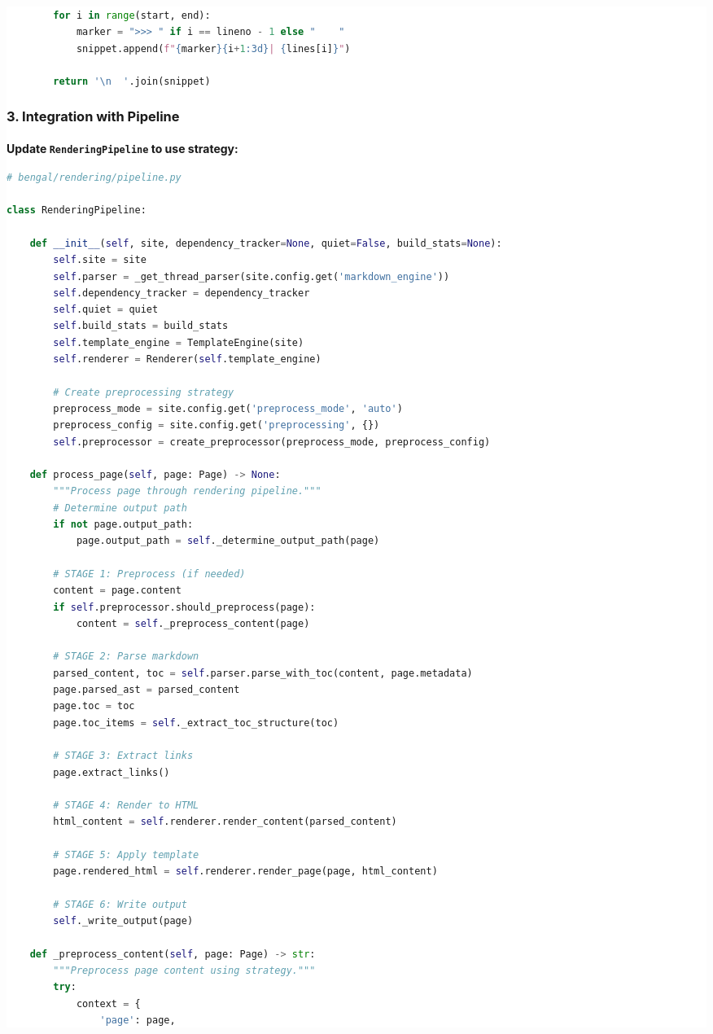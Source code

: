 ```python
        for i in range(start, end):
            marker = ">>> " if i == lineno - 1 else "    "
            snippet.append(f"{marker}{i+1:3d}| {lines[i]}")
        
        return '\n  '.join(snippet)
```

### 3. Integration with Pipeline

**Update `RenderingPipeline` to use strategy:**

```python
# bengal/rendering/pipeline.py

class RenderingPipeline:
    
    def __init__(self, site, dependency_tracker=None, quiet=False, build_stats=None):
        self.site = site
        self.parser = _get_thread_parser(site.config.get('markdown_engine'))
        self.dependency_tracker = dependency_tracker
        self.quiet = quiet
        self.build_stats = build_stats
        self.template_engine = TemplateEngine(site)
        self.renderer = Renderer(self.template_engine)
        
        # Create preprocessing strategy
        preprocess_mode = site.config.get('preprocess_mode', 'auto')
        preprocess_config = site.config.get('preprocessing', {})
        self.preprocessor = create_preprocessor(preprocess_mode, preprocess_config)
    
    def process_page(self, page: Page) -> None:
        """Process page through rendering pipeline."""
        # Determine output path
        if not page.output_path:
            page.output_path = self._determine_output_path(page)
        
        # STAGE 1: Preprocess (if needed)
        content = page.content
        if self.preprocessor.should_preprocess(page):
            content = self._preprocess_content(page)
        
        # STAGE 2: Parse markdown
        parsed_content, toc = self.parser.parse_with_toc(content, page.metadata)
        page.parsed_ast = parsed_content
        page.toc = toc
        page.toc_items = self._extract_toc_structure(toc)
        
        # STAGE 3: Extract links
        page.extract_links()
        
        # STAGE 4: Render to HTML
        html_content = self.renderer.render_content(parsed_content)
        
        # STAGE 5: Apply template
        page.rendered_html = self.renderer.render_page(page, html_content)
        
        # STAGE 6: Write output
        self._write_output(page)
    
    def _preprocess_content(self, page: Page) -> str:
        """Preprocess page content using strategy."""
        try:
            context = {
                'page': page,
```